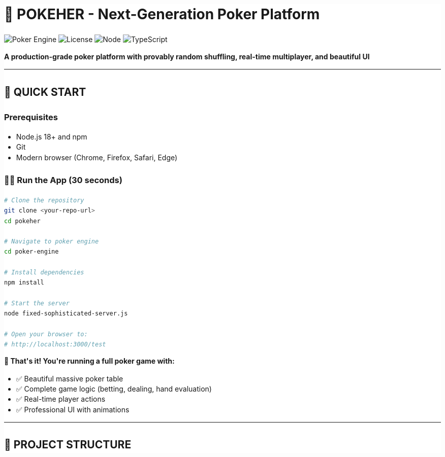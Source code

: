 # 🎰 **POKEHER** - Next-Generation Poker Platform

![Poker Engine](https://img.shields.io/badge/Engine-Production%20Ready-brightgreen)
![License](https://img.shields.io/badge/License-MIT-blue)
![Node](https://img.shields.io/badge/Node.js-v18+-green)
![TypeScript](https://img.shields.io/badge/TypeScript-5.0+-blue)

**A production-grade poker platform with provably random shuffling, real-time multiplayer, and beautiful UI**

---

## 🚀 **QUICK START**

### **Prerequisites**
- Node.js 18+ and npm
- Git
- Modern browser (Chrome, Firefox, Safari, Edge)

### **🏃‍♂️ Run the App (30 seconds)**
```bash
# Clone the repository
git clone <your-repo-url>
cd pokeher

# Navigate to poker engine
cd poker-engine

# Install dependencies
npm install

# Start the server
node fixed-sophisticated-server.js

# Open your browser to:
# http://localhost:3000/test
```

**🎯 That's it! You're running a full poker game with:**
- ✅ Beautiful massive poker table
- ✅ Complete game logic (betting, dealing, hand evaluation)
- ✅ Real-time player actions
- ✅ Professional UI with animations

---

## 📁 **PROJECT STRUCTURE**
